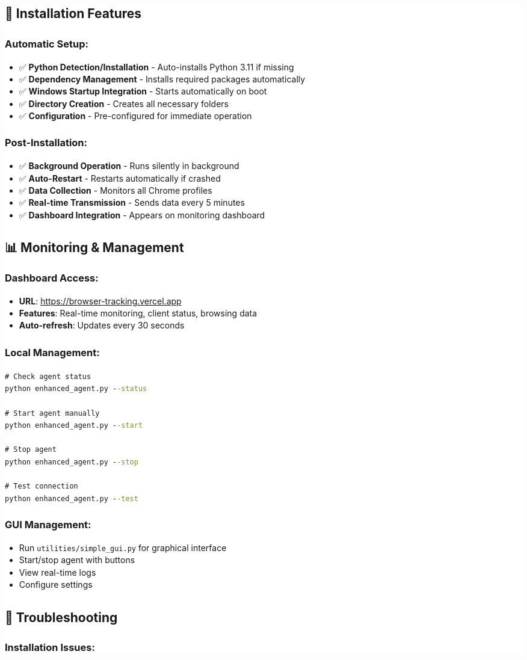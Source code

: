 ## 🎯 **Installation Features**

### **Automatic Setup:**
- ✅ **Python Detection/Installation** - Auto-installs Python 3.11 if missing
- ✅ **Dependency Management** - Installs required packages automatically
- ✅ **Windows Startup Integration** - Starts automatically on boot
- ✅ **Directory Creation** - Creates all necessary folders
- ✅ **Configuration** - Pre-configured for immediate operation

### **Post-Installation:**
- ✅ **Background Operation** - Runs silently in background
- ✅ **Auto-Restart** - Restarts automatically if crashed
- ✅ **Data Collection** - Monitors all Chrome profiles
- ✅ **Real-time Transmission** - Sends data every 5 minutes
- ✅ **Dashboard Integration** - Appears on monitoring dashboard

## 📊 **Monitoring & Management**

### **Dashboard Access:**
- **URL**: https://browser-tracking.vercel.app
- **Features**: Real-time monitoring, client status, browsing data
- **Auto-refresh**: Updates every 30 seconds

### **Local Management:**
```cmd
# Check agent status
python enhanced_agent.py --status

# Start agent manually
python enhanced_agent.py --start

# Stop agent
python enhanced_agent.py --stop

# Test connection
python enhanced_agent.py --test
```

### **GUI Management:**
- Run `utilities/simple_gui.py` for graphical interface
- Start/stop agent with buttons
- View real-time logs
- Configure settings

## 🔧 **Troubleshooting**

### **Installation Issues:**
